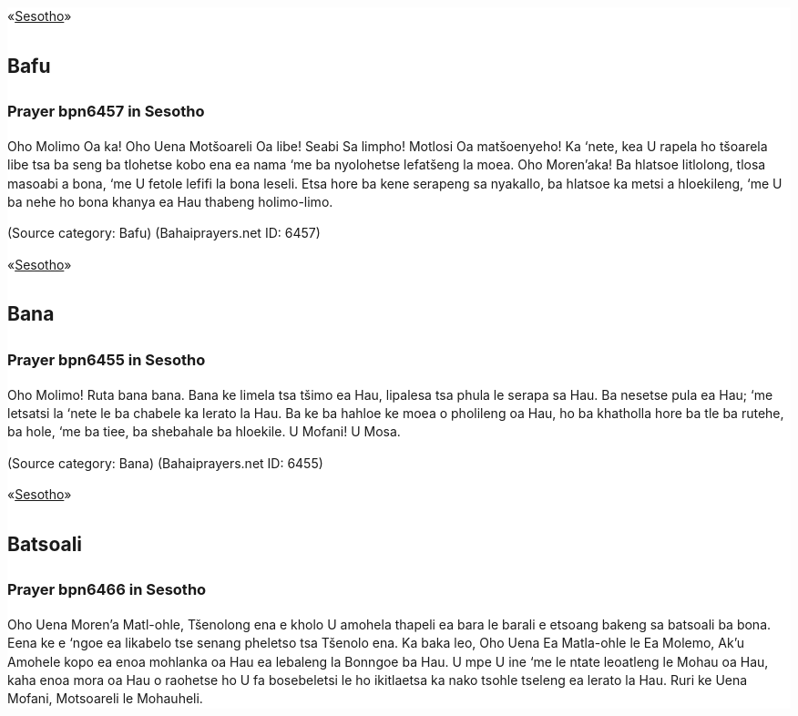 
«[Sesotho](../st/#bpn6473)» 




<a id="Bafu"></a> 
## Bafu

<a id="bpn6457"></a> 
### Prayer bpn6457 in Sesotho
Oho Molimo Oa ka! Oho Uena Motšoareli Oa libe!  Seabi Sa limpho! Motlosi Oa matšoenyeho! Ka ‘nete, kea U rapela ho tšoarela libe tsa ba seng ba tlohetse kobo ena ea nama ‘me ba nyolohetse lefatšeng la moea.  Oho Moren’aka! Ba hlatsoe litlolong, tlosa masoabi a bona, ‘me U fetole lefifi la bona leseli. Etsa hore ba kene serapeng sa nyakallo, ba hlatsoe ka metsi a hloekileng, ‘me U ba nehe ho bona khanya ea Hau thabeng holimo-limo.

(Source category: Bafu)
(Bahaiprayers.net ID: 6457)


«[Sesotho](../st/#bpn6457)» 




<a id="Bana"></a> 
## Bana

<a id="bpn6455"></a> 
### Prayer bpn6455 in Sesotho
Oho Molimo! Ruta bana bana.  Bana ke limela tsa tšimo ea Hau, lipalesa tsa phula le serapa sa Hau. Ba nesetse pula ea Hau; ‘me letsatsi la ‘nete le ba chabele ka lerato la Hau.  Ba ke ba hahloe ke moea o pholileng oa Hau, ho ba khatholla hore ba tle ba rutehe, ba hole, ‘me ba tiee, ba shebahale ba hloekile.  U Mofani! U Mosa.

(Source category: Bana)
(Bahaiprayers.net ID: 6455)


«[Sesotho](../st/#bpn6455)» 




<a id="Batsoali"></a> 
## Batsoali

<a id="bpn6466"></a> 
### Prayer bpn6466 in Sesotho
Oho Uena Moren’a Matl-ohle, Tšenolong ena e kholo U amohela thapeli ea bara le barali e etsoang bakeng sa batsoali ba bona. Eena ke e ‘ngoe ea likabelo tse senang pheletso tsa Tšenolo  ena. Ka baka leo, Oho Uena Ea Matla-ohle le Ea Molemo, Ak’u Amohele kopo ea enoa mohlanka oa Hau ea lebaleng la Bonngoe ba Hau. U mpe U ine ‘me le ntate leoatleng le Mohau oa Hau, kaha enoa mora 
oa Hau o raohetse ho U fa bosebeletsi le ho ikitlaetsa ka nako tsohle tseleng ea lerato la Hau. Ruri ke Uena Mofani, Motsoareli le Mohauheli.
